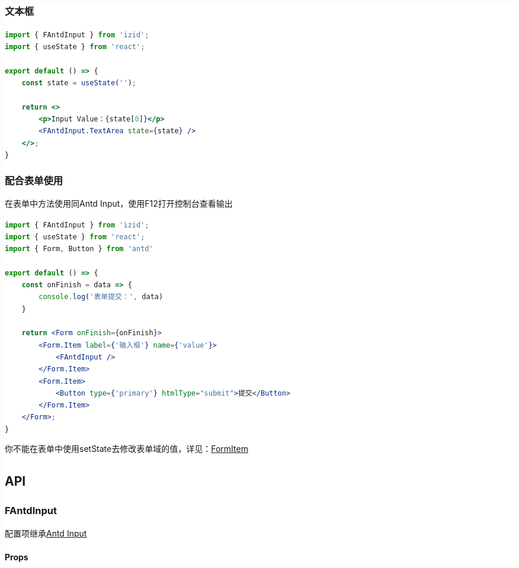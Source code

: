 ### 文本框

```jsx
import { FAntdInput } from 'izid';
import { useState } from 'react';

export default () => {
    const state = useState('');

    return <>
        <p>Input Value：{state[0]}</p>
        <FAntdInput.TextArea state={state} />
    </>;
}
```

### 配合表单使用

在表单中方法使用同Antd Input，使用F12打开控制台查看输出

```jsx
import { FAntdInput } from 'izid';
import { useState } from 'react';
import { Form, Button } from 'antd'

export default () => {
    const onFinish = data => {
        console.log('表单提交：', data)
    }

    return <Form onFinish={onFinish}>
        <Form.Item label={'输入框'} name={'value'}>
            <FAntdInput />
        </Form.Item>
        <Form.Item>
            <Button type={'primary'} htmlType="submit">提交</Button>
        </Form.Item>
    </Form>;
}
```

>
你不能在表单中使用setState去修改表单域的值，详见：[FormItem](https://ant-design.antgroup.com/components/form-cn#formitem)

## API

### FAntdInput
配置项继承[Antd Input](https://ant-design.antgroup.com/components/input-cn#api)

#### Props
